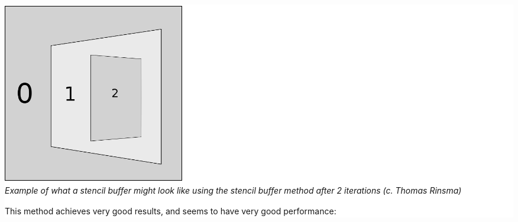 <img width="300" height="300" src="images/stencilvalues.png">
<br>
<i>
Example of what a stencil buffer might look like using the stencil buffer method after 2 iterations (c. Thomas Rinsma)
</i>
</p>

This method achieves very good results, and seems to have very good performance:

<p align="center">